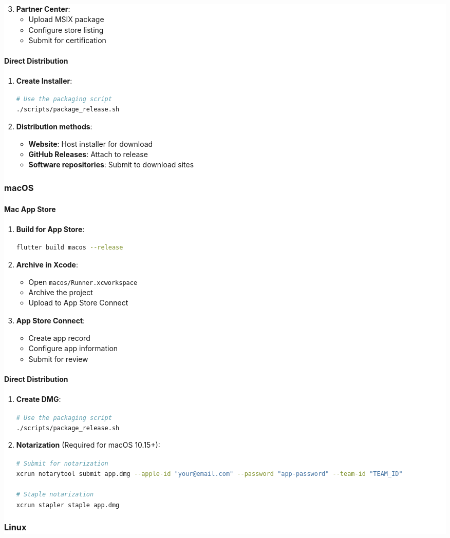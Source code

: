 3. **Partner Center**:
   - Upload MSIX package
   - Configure store listing
   - Submit for certification

#### Direct Distribution

1. **Create Installer**:
   ```bash
   # Use the packaging script
   ./scripts/package_release.sh
   ```

2. **Distribution methods**:
   - **Website**: Host installer for download
   - **GitHub Releases**: Attach to release
   - **Software repositories**: Submit to download sites

### macOS

#### Mac App Store

1. **Build for App Store**:
   ```bash
   flutter build macos --release
   ```

2. **Archive in Xcode**:
   - Open `macos/Runner.xcworkspace`
   - Archive the project
   - Upload to App Store Connect

3. **App Store Connect**:
   - Create app record
   - Configure app information
   - Submit for review

#### Direct Distribution

1. **Create DMG**:
   ```bash
   # Use the packaging script
   ./scripts/package_release.sh
   ```

2. **Notarization** (Required for macOS 10.15+):
   ```bash
   # Submit for notarization
   xcrun notarytool submit app.dmg --apple-id "your@email.com" --password "app-password" --team-id "TEAM_ID"
   
   # Staple notarization
   xcrun stapler staple app.dmg
   ```

### Linux
